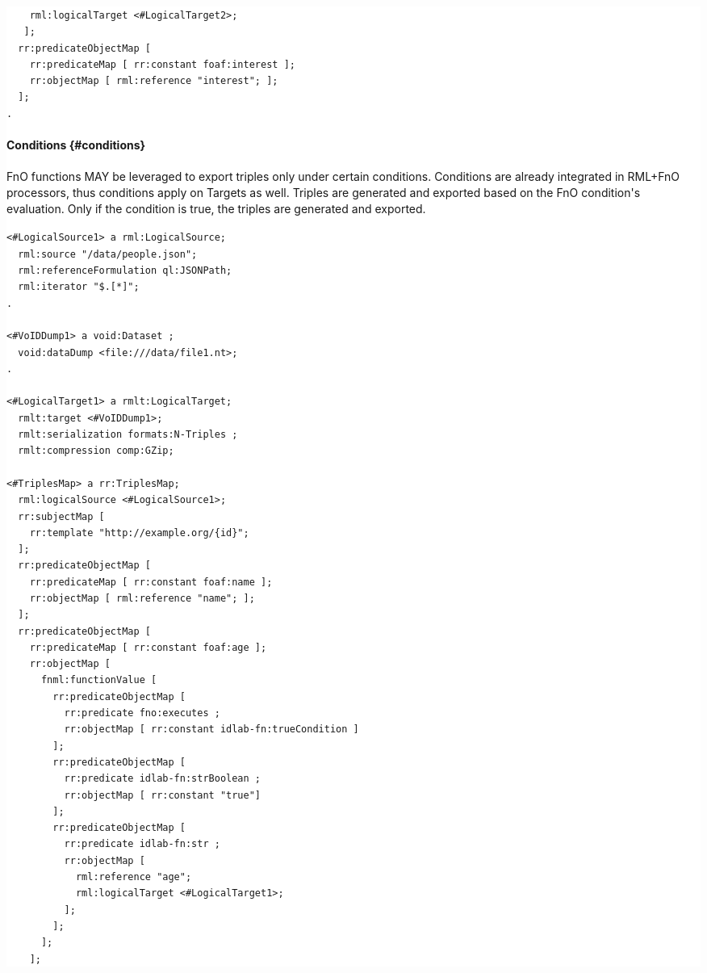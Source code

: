 ```turtle "example": " "
    rml:logicalTarget <#LogicalTarget2>;
   ];
  rr:predicateObjectMap [ 
    rr:predicateMap [ rr:constant foaf:interest ];
    rr:objectMap [ rml:reference "interest"; ];
  ];
.
```

#### Conditions {#conditions}

FnO functions MAY be leveraged to export triples 
only under certain conditions. 
Conditions are already integrated in RML+FnO processors, 
thus conditions apply on Targets as well.
Triples are generated and exported based on the FnO condition's evaluation. 
Only if the condition is true, the triples are generated and exported.

```turtle "example": " "
<#LogicalSource1> a rml:LogicalSource;
  rml:source "/data/people.json";
  rml:referenceFormulation ql:JSONPath;
  rml:iterator "$.[*]";
.

<#VoIDDump1> a void:Dataset ;
  void:dataDump <file:///data/file1.nt>;
.

<#LogicalTarget1> a rmlt:LogicalTarget;
  rmlt:target <#VoIDDump1>;
  rmlt:serialization formats:N-Triples ;
  rmlt:compression comp:GZip;

<#TriplesMap> a rr:TriplesMap;
  rml:logicalSource <#LogicalSource1>;
  rr:subjectMap [ 
    rr:template "http://example.org/{id}";    
  ];
  rr:predicateObjectMap [ 
    rr:predicateMap [ rr:constant foaf:name ];
    rr:objectMap [ rml:reference "name"; ];
  ];
  rr:predicateObjectMap [ 
    rr:predicateMap [ rr:constant foaf:age ];
    rr:objectMap [
      fnml:functionValue [
        rr:predicateObjectMap [
          rr:predicate fno:executes ;
          rr:objectMap [ rr:constant idlab-fn:trueCondition ]
        ];
        rr:predicateObjectMap [
          rr:predicate idlab-fn:strBoolean ;
          rr:objectMap [ rr:constant "true"]
        ];
        rr:predicateObjectMap [
          rr:predicate idlab-fn:str ;
          rr:objectMap [ 
            rml:reference "age";
            rml:logicalTarget <#LogicalTarget1>;
          ];
        ];
      ];
    ];
```